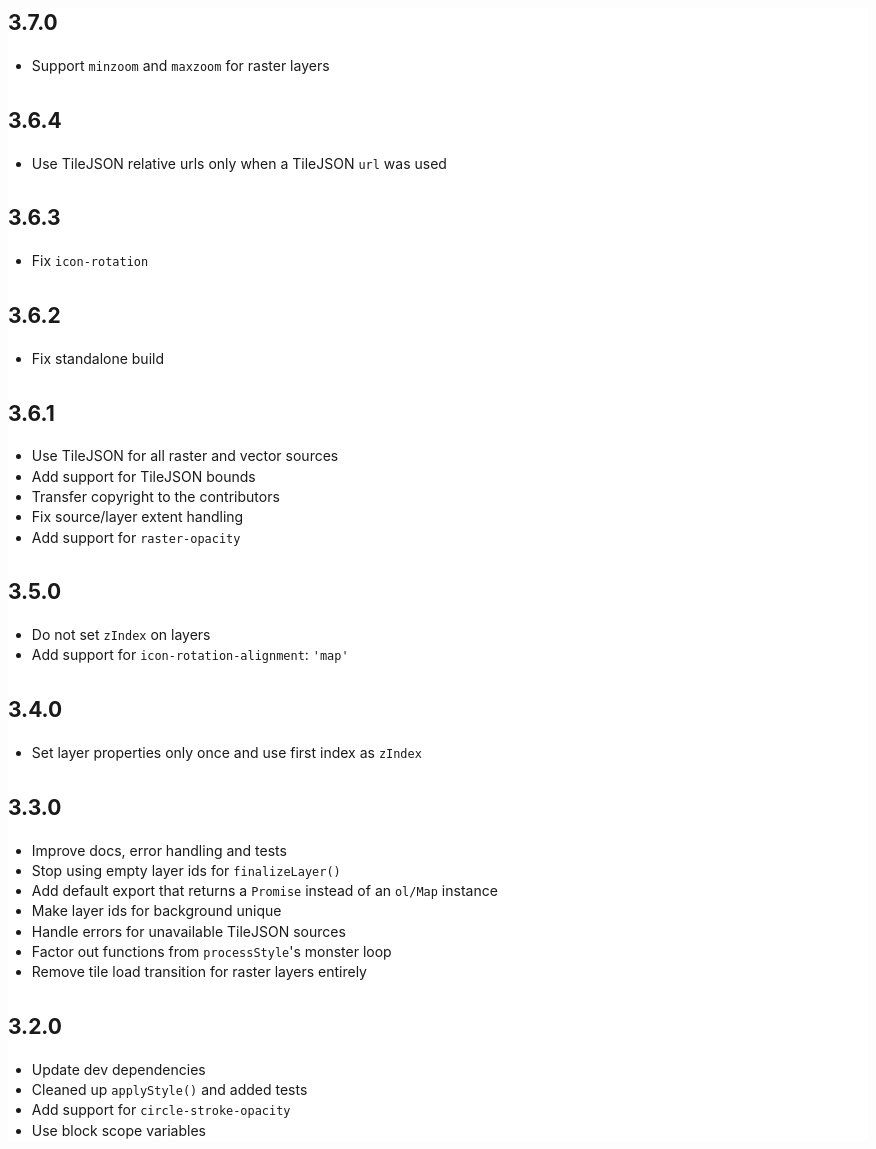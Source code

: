 ## 3.7.0

* Support `minzoom` and `maxzoom` for raster layers

## 3.6.4

* Use TileJSON relative urls only when a TileJSON `url` was used

## 3.6.3

* Fix `icon-rotation`

## 3.6.2

* Fix standalone build

## 3.6.1

* Use TileJSON for all raster and vector sources
* Add support for TileJSON bounds
* Transfer copyright to the contributors
* Fix source/layer extent handling
* Add support for `raster-opacity`

## 3.5.0

* Do not set `zIndex` on layers
* Add support for `icon-rotation-alignment`: `'map'`

## 3.4.0

* Set layer properties only once and use first index as `zIndex`

## 3.3.0

* Improve docs, error handling and tests
* Stop using empty layer ids for `finalizeLayer()`
* Add default export that returns a `Promise` instead of an `ol/Map` instance
* Make layer ids for background unique
* Handle errors for unavailable TileJSON sources
* Factor out functions from `processStyle`'s monster loop
* Remove tile load transition for raster layers entirely

## 3.2.0

* Update dev dependencies
* Cleaned up `applyStyle()` and added tests
* Add support for `circle-stroke-opacity`
* Use block scope variables
